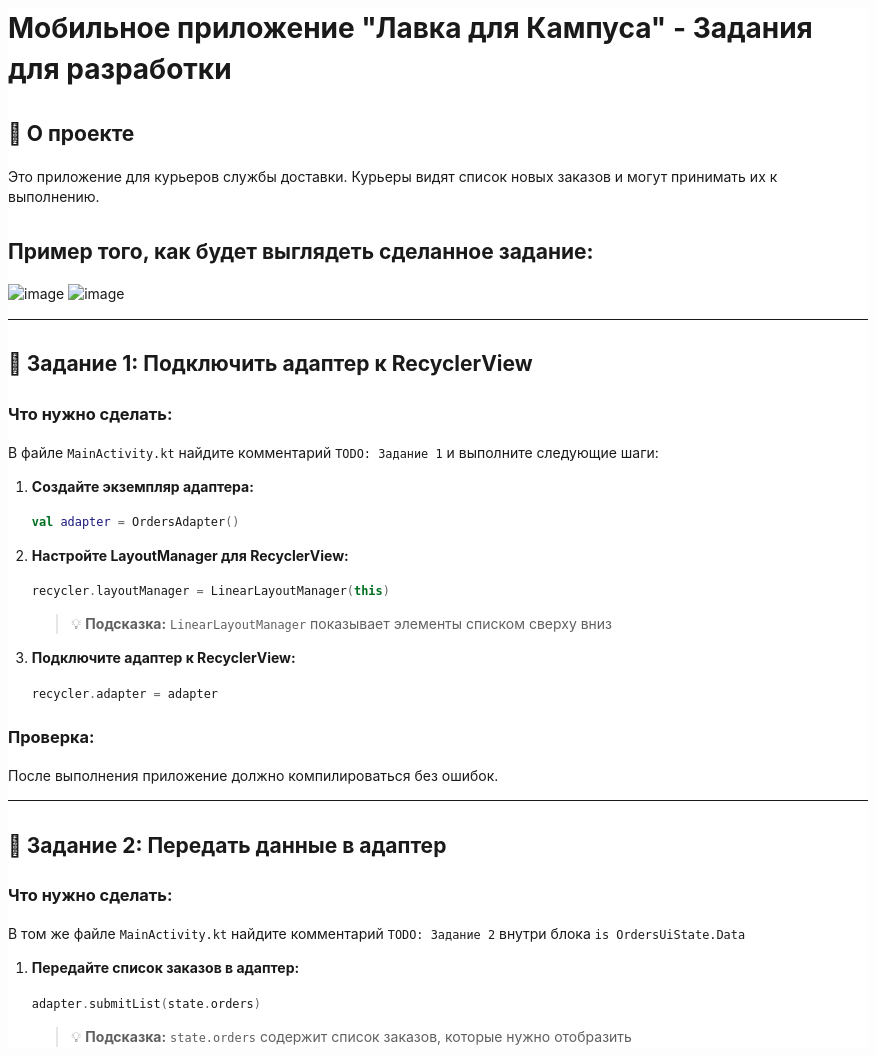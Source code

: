 # Мобильное приложение "Лавка для Кампуса" - Задания для разработки

## 📱 О проекте
Это приложение для курьеров службы доставки. Курьеры видят список новых заказов и могут принимать их к выполнению.

## Пример того, как будет выглядеть сделанное задание:
<img width="376" height="980" alt="image" src="https://github.com/user-attachments/assets/36292499-3fd7-4383-b1b6-6a00f40e0c90" />
<img width="376" height="980" alt="image" src="https://github.com/user-attachments/assets/eb773d27-ca99-4588-9e40-78790f0407fa" />


---

## 🎯 Задание 1: Подключить адаптер к RecyclerView

### Что нужно сделать:
В файле `MainActivity.kt` найдите комментарий `TODO: Задание 1` и выполните следующие шаги:

1. **Создайте экземпляр адаптера:**
   ```kotlin
   val adapter = OrdersAdapter()
   ```

2. **Настройте LayoutManager для RecyclerView:**
   ```kotlin
   recycler.layoutManager = LinearLayoutManager(this)
   ```
   > 💡 **Подсказка:** `LinearLayoutManager` показывает элементы списком сверху вниз

3. **Подключите адаптер к RecyclerView:**
   ```kotlin
   recycler.adapter = adapter
   ```

### Проверка:
После выполнения приложение должно компилироваться без ошибок.

---

## 🎯 Задание 2: Передать данные в адаптер

### Что нужно сделать:
В том же файле `MainActivity.kt` найдите комментарий `TODO: Задание 2` внутри блока `is OrdersUiState.Data`

1. **Передайте список заказов в адаптер:**
   ```kotlin
   adapter.submitList(state.orders)
   ```
   > 💡 **Подсказка:** `state.orders` содержит список заказов, которые нужно отобразить
